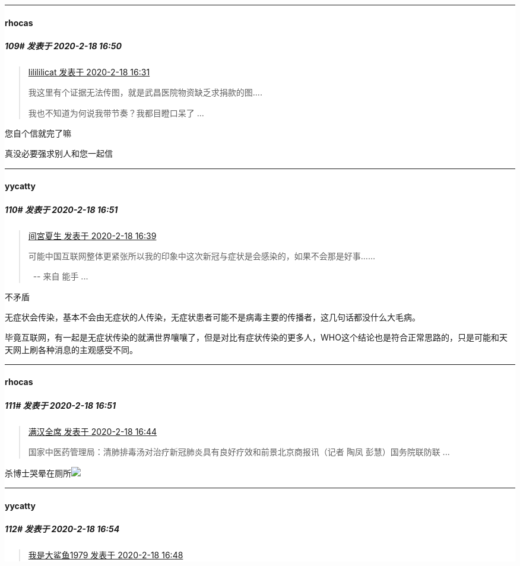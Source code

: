 
-----

####  rhocas  
##### 109#       发表于 2020-2-18 16:50


<blockquote><a href="httphttps://bbs.saraba1st.com/2b/forum.php?mod=redirect&amp;goto=findpost&amp;pid=46452121&amp;ptid=1914502" target="_blank">lilililicat 发表于 2020-2-18 16:31</a>

我这里有个证据无法传图，就是武昌医院物资缺乏求捐款的图....

我也不知道为何说我带节奏？我都目瞪口呆了 ...</blockquote>
您自个信就完了嘛

真没必要强求别人和您一起信


-----

####  yycatty  
##### 110#       发表于 2020-2-18 16:51


<blockquote><a href="httphttps://bbs.saraba1st.com/2b/forum.php?mod=redirect&amp;goto=findpost&amp;pid=46452186&amp;ptid=1914502" target="_blank">间宮夏生 发表于 2020-2-18 16:39</a>

可能中国互联网整体更紧张所以我的印象中这次新冠与症状是会感染的，如果不会那是好事……


  -- 来自 能手 ...</blockquote>
不矛盾

无症状会传染，基本不会由无症状的人传染，无症状患者可能不是病毒主要的传播者，这几句话都没什么大毛病。

毕竟互联网，有一起是无症状传染的就满世界嚷嚷了，但是对比有症状传染的更多人，WHO这个结论也是符合正常思路的，只是可能和天天网上刷各种消息的主观感受不同。


-----

####  rhocas  
##### 111#       发表于 2020-2-18 16:51


<blockquote><a href="httphttps://bbs.saraba1st.com/2b/forum.php?mod=redirect&amp;goto=findpost&amp;pid=46452230&amp;ptid=1914502" target="_blank">满汉全席 发表于 2020-2-18 16:44</a>

国家中医药管理局：清肺排毒汤对治疗新冠肺炎具有良好疗效和前景北京商报讯（记者 陶凤 彭慧）国务院联防联 ...</blockquote>
杀博士哭晕在厕所<img src="https://static.saraba1st.com/image/smiley/face2017/051.png" referrerpolicy="no-referrer">


-----

####  yycatty  
##### 112#       发表于 2020-2-18 16:54


<blockquote><a href="httphttps://bbs.saraba1st.com/2b/forum.php?mod=redirect&amp;goto=findpost&amp;pid=46452269&amp;ptid=1914502" target="_blank">我是大鲨鱼1979 发表于 2020-2-18 16:48</a>
